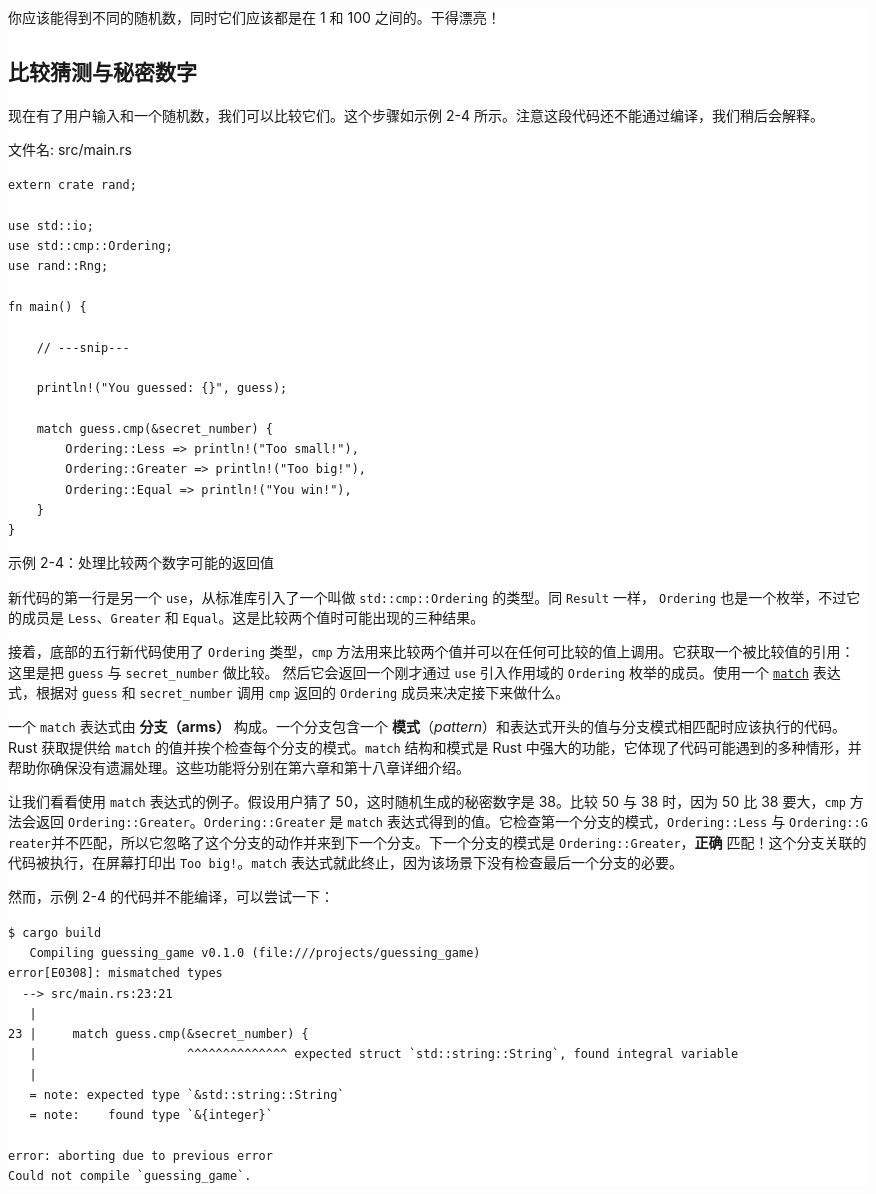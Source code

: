 你应该能得到不同的随机数，同时它们应该都是在 1 和 100 之间的。干得漂亮！

## 比较猜测与秘密数字

现在有了用户输入和一个随机数，我们可以比较它们。这个步骤如示例 2-4 所示。注意这段代码还不能通过编译，我们稍后会解释。

<span class="filename">文件名: src/main.rs</span>

```rust,ignore
extern crate rand;

use std::io;
use std::cmp::Ordering;
use rand::Rng;

fn main() {

    // ---snip---

    println!("You guessed: {}", guess);

    match guess.cmp(&secret_number) {
        Ordering::Less => println!("Too small!"),
        Ordering::Greater => println!("Too big!"),
        Ordering::Equal => println!("You win!"),
    }
}
```

<span class="caption">示例 2-4：处理比较两个数字可能的返回值</span>

新代码的第一行是另一个 `use`，从标准库引入了一个叫做 `std::cmp::Ordering` 的类型。同 `Result` 一样， `Ordering` 也是一个枚举，不过它的成员是 `Less`、`Greater` 和 `Equal`。这是比较两个值时可能出现的三种结果。

接着，底部的五行新代码使用了 `Ordering` 类型，`cmp` 方法用来比较两个值并可以在任何可比较的值上调用。它获取一个被比较值的引用：这里是把 `guess` 与 `secret_number` 做比较。 然后它会返回一个刚才通过 `use` 引入作用域的 `Ordering` 枚举的成员。使用一个 [`match`][match] 表达式，根据对 `guess` 和 `secret_number` 调用 `cmp` 返回的 `Ordering` 成员来决定接下来做什么。

[match]: ch06-02-match.html

一个 `match` 表达式由 **分支（arms）** 构成。一个分支包含一个 **模式**（*pattern*）和表达式开头的值与分支模式相匹配时应该执行的代码。Rust 获取提供给 `match` 的值并挨个检查每个分支的模式。`match` 结构和模式是 Rust 中强大的功能，它体现了代码可能遇到的多种情形，并帮助你确保没有遗漏处理。这些功能将分别在第六章和第十八章详细介绍。

让我们看看使用 `match` 表达式的例子。假设用户猜了 50，这时随机生成的秘密数字是 38。比较 50 与 38 时，因为 50 比 38 要大，`cmp` 方法会返回 `Ordering::Greater`。`Ordering::Greater` 是 `match` 表达式得到的值。它检查第一个分支的模式，`Ordering::Less` 与 `Ordering::Greater`并不匹配，所以它忽略了这个分支的动作并来到下一个分支。下一个分支的模式是 `Ordering::Greater`，**正确** 匹配！这个分支关联的代码被执行，在屏幕打印出 `Too big!`。`match` 表达式就此终止，因为该场景下没有检查最后一个分支的必要。

然而，示例 2-4 的代码并不能编译，可以尝试一下：

```text
$ cargo build
   Compiling guessing_game v0.1.0 (file:///projects/guessing_game)
error[E0308]: mismatched types
  --> src/main.rs:23:21
   |
23 |     match guess.cmp(&secret_number) {
   |                     ^^^^^^^^^^^^^^ expected struct `std::string::String`, found integral variable
   |
   = note: expected type `&std::string::String`
   = note:    found type `&{integer}`

error: aborting due to previous error
Could not compile `guessing_game`.
```


[prelude]: https://doc.rust-lang.org/std/prelude/index.html
[string]: https://doc.rust-lang.org/std/string/struct.String.html
[iostdin]: https://doc.rust-lang.org/std/io/struct.Stdin.html
[read_line]: https://doc.rust-lang.org/std/io/struct.Stdin.html#method.read_line
[ioresult]: https://doc.rust-lang.org/std/io/type.Result.html
[result]: https://doc.rust-lang.org/std/result/enum.Result.html
[enums]: ch06-00-enums.html
[expect]: https://doc.rust-lang.org/std/result/enum.Result.html#method.expect
[randcrate]: https://crates.io/crates/rand
[semver]: http://semver.org
[cratesio]: https://crates.io
[doccargo]: http://doc.crates.io
[doccratesio]: http://doc.crates.io/crates-io.html
[parse]: https://doc.rust-lang.org/std/primitive.str.html#method.parse